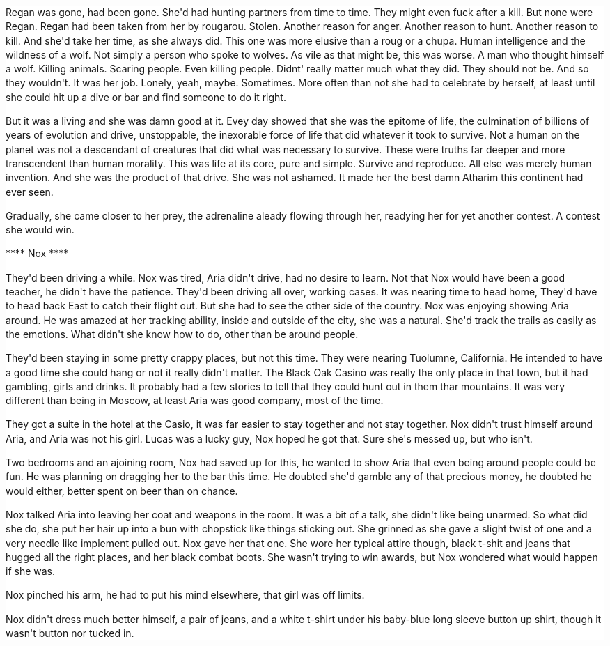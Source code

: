 Regan was gone, had been gone. She'd had hunting partners from time to time. They might even fuck after a kill. But none were Regan. Regan had been taken from her by rougarou. Stolen. Another reason for anger. Another reason to hunt. Another reason to kill. And she'd take her time, as she always did. This one was more elusive than a roug or a chupa. Human intelligence and the wildness of a wolf. Not simply a person who spoke to wolves. As vile as that might be, this was worse. A man who thought himself a wolf. Killing animals. Scaring people. Even killing people. Didnt' really matter much what they did. They should not be. And so they wouldn't. It was her job. Lonely, yeah, maybe. Sometimes. More often than not she had to celebrate by herself, at least until she could hit up a dive or bar and find someone to do it right. 

But it was a living and she was damn good at it. Evey day showed that she was the epitome of life, the culmination of billions of years of evolution and drive, unstoppable, the inexorable force of life that did whatever it took to survive. Not a human on the planet was not a descendant of creatures that did what was necessary to survive. These were truths far deeper and more transcendent than human morality. This was life at its core, pure and simple. Survive and reproduce. All else was merely human invention. And she was the product of that drive. She was not ashamed. It made her the best damn Atharim this continent had ever seen.

Gradually, she came closer to her prey, the adrenaline aleady flowing through her, readying her for yet another contest. A contest she would win.

**** Nox ****

They'd been driving a while.  Nox was tired, Aria didn't drive, had no desire to learn.  Not that Nox would have been a good teacher, he didn't have the patience.  They'd been driving all over, working cases.  It was nearing time to head home, They'd have to head back East to catch their flight out.  But she had to see the other side of the country.  Nox was enjoying showing Aria around.  He was amazed at her tracking ability, inside and outside of the city, she was a natural.  She'd track the trails as easily as the emotions.  What didn't she know how to do, other than be around people.

They'd been staying in some pretty crappy places, but not this time.  They were nearing Tuolumne, California.  He intended to have a good time she could hang or not it really didn't matter.  The Black Oak Casino was really the only place in that town, but it had gambling, girls and drinks.  It probably had a few stories to tell that they could hunt out in them thar mountains.  It was very different than being in Moscow, at least Aria was good company, most of the time.

They got a suite in the hotel at the Casio, it was far easier to stay together and not stay together.  Nox didn't trust himself around Aria, and Aria was not his girl.  Lucas was a lucky guy, Nox hoped he got that.  Sure she's messed up, but who isn't.  

Two bedrooms and an ajoining room, Nox had saved up for this, he wanted to show Aria that even being around people could be fun.  He was planning on dragging her to the bar this time.  He doubted she'd gamble any of that precious money, he doubted he would either, better spent on beer than on chance.

Nox talked Aria into leaving her coat and weapons in the room.  It was a bit of a talk, she didn't like being unarmed.  So what did she do, she put her hair up into a bun with chopstick like things sticking out.  She grinned as she gave a slight twist of one and a very needle like implement pulled out.  Nox gave her that one.  She wore her typical attire though, black t-shit and jeans that hugged all the right places, and her black combat boots.  She wasn't trying to win awards, but Nox wondered what would happen if she was.

Nox pinched his arm, he had to put his mind elsewhere, that girl was off limits.

Nox didn't dress much better himself, a pair of jeans, and a white t-shirt under his baby-blue long sleeve button up shirt, though it wasn't button nor tucked in.  
